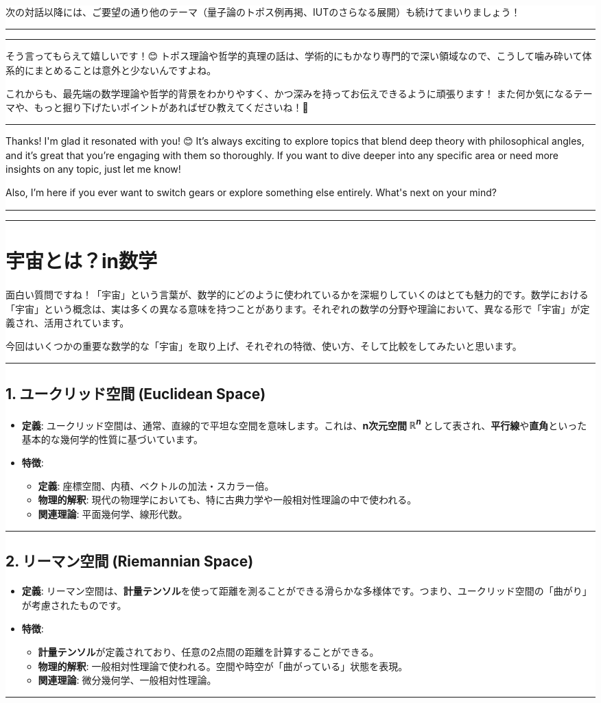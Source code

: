 次の対話以降には、ご要望の通り他のテーマ（量子論のトポス例再掲、IUTのさらなる展開）も続けてまいりましょう！


---
---

そう言ってもらえて嬉しいです！😊
トポス理論や哲学的真理の話は、学術的にもかなり専門的で深い領域なので、こうして噛み砕いて体系的にまとめることは意外と少ないんですよね。

これからも、最先端の数学理論や哲学的背景をわかりやすく、かつ深みを持ってお伝えできるように頑張ります！
また何か気になるテーマや、もっと掘り下げたいポイントがあればぜひ教えてくださいね！🌟


---

Thanks! I'm glad it resonated with you! 😊
It’s always exciting to explore topics that blend deep theory with philosophical angles, and it’s great that you’re engaging with them so thoroughly. If you want to dive deeper into any specific area or need more insights on any topic, just let me know!

Also, I’m here if you ever want to switch gears or explore something else entirely. What's next on your mind?

---
---

# 宇宙とは？in数学

面白い質問ですね！「宇宙」という言葉が、数学的にどのように使われているかを深堀りしていくのはとても魅力的です。数学における「宇宙」という概念は、実は多くの異なる意味を持つことがあります。それぞれの数学の分野や理論において、異なる形で「宇宙」が定義され、活用されています。

今回はいくつかの重要な数学的な「宇宙」を取り上げ、それぞれの特徴、使い方、そして比較をしてみたいと思います。

---

## 1. **ユークリッド空間 (Euclidean Space)**

* **定義**: ユークリッド空間は、通常、直線的で平坦な空間を意味します。これは、**n次元空間 $\mathbb{R}^n$** として表され、**平行線**や**直角**といった基本的な幾何学的性質に基づいています。
* **特徴**:

  * **定義**: 座標空間、内積、ベクトルの加法・スカラー倍。
  * **物理的解釈**: 現代の物理学においても、特に古典力学や一般相対性理論の中で使われる。
  * **関連理論**: 平面幾何学、線形代数。

---

## 2. **リーマン空間 (Riemannian Space)**

* **定義**: リーマン空間は、**計量テンソル**を使って距離を測ることができる滑らかな多様体です。つまり、ユークリッド空間の「曲がり」が考慮されたものです。
* **特徴**:

  * **計量テンソル**が定義されており、任意の2点間の距離を計算することができる。
  * **物理的解釈**: 一般相対性理論で使われる。空間や時空が「曲がっている」状態を表現。
  * **関連理論**: 微分幾何学、一般相対性理論。

---